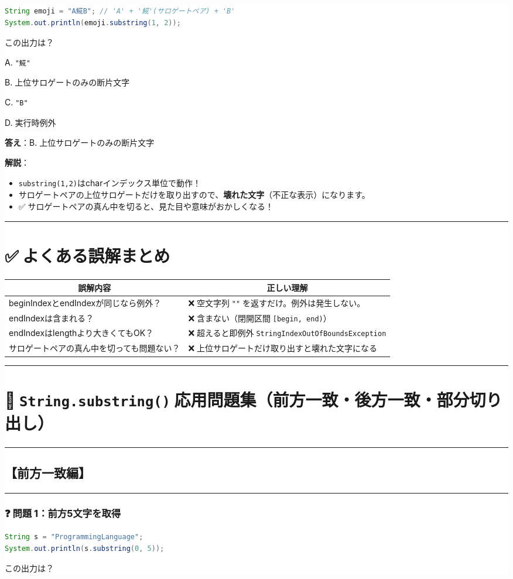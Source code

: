 ```java
String emoji = "A𩸽B"; // 'A' + '𩸽'(サロゲートペア) + 'B'
System.out.println(emoji.substring(1, 2));
```

この出力は？

A. `"𩸽"`

B. 上位サロゲートのみの断片文字

C. `"B"`

D. 実行時例外

**答え**：B. 上位サロゲートのみの断片文字

**解説**：

- `substring(1,2)`はcharインデックス単位で動作！
- サロゲートペアの上位サロゲートだけを取り出すので、**壊れた文字**（不正な表示）になります。
- ✅ サロゲートペアの真ん中を切ると、見た目や意味がおかしくなる！

---

# ✅ よくある誤解まとめ

| 誤解内容 | 正しい理解 |
| --- | --- |
| beginIndexとendIndexが同じなら例外？ | ❌ 空文字列 `""` を返すだけ。例外は発生しない。 |
| endIndexは含まれる？ | ❌ 含まない（閉開区間 `[begin, end)`） |
| endIndexはlengthより大きくてもOK？ | ❌ 超えると即例外 `StringIndexOutOfBoundsException` |
| サロゲートペアの真ん中を切っても問題ない？ | ❌ 上位サロゲートだけ取り出すと壊れた文字になる |

---

# 🔺 `String.substring()` 応用問題集（前方一致・後方一致・部分切り出し）

---

## 【前方一致編】

---

### ❓ 問題 1：前方5文字を取得

```java
String s = "ProgrammingLanguage";
System.out.println(s.substring(0, 5));
```

この出力は？
